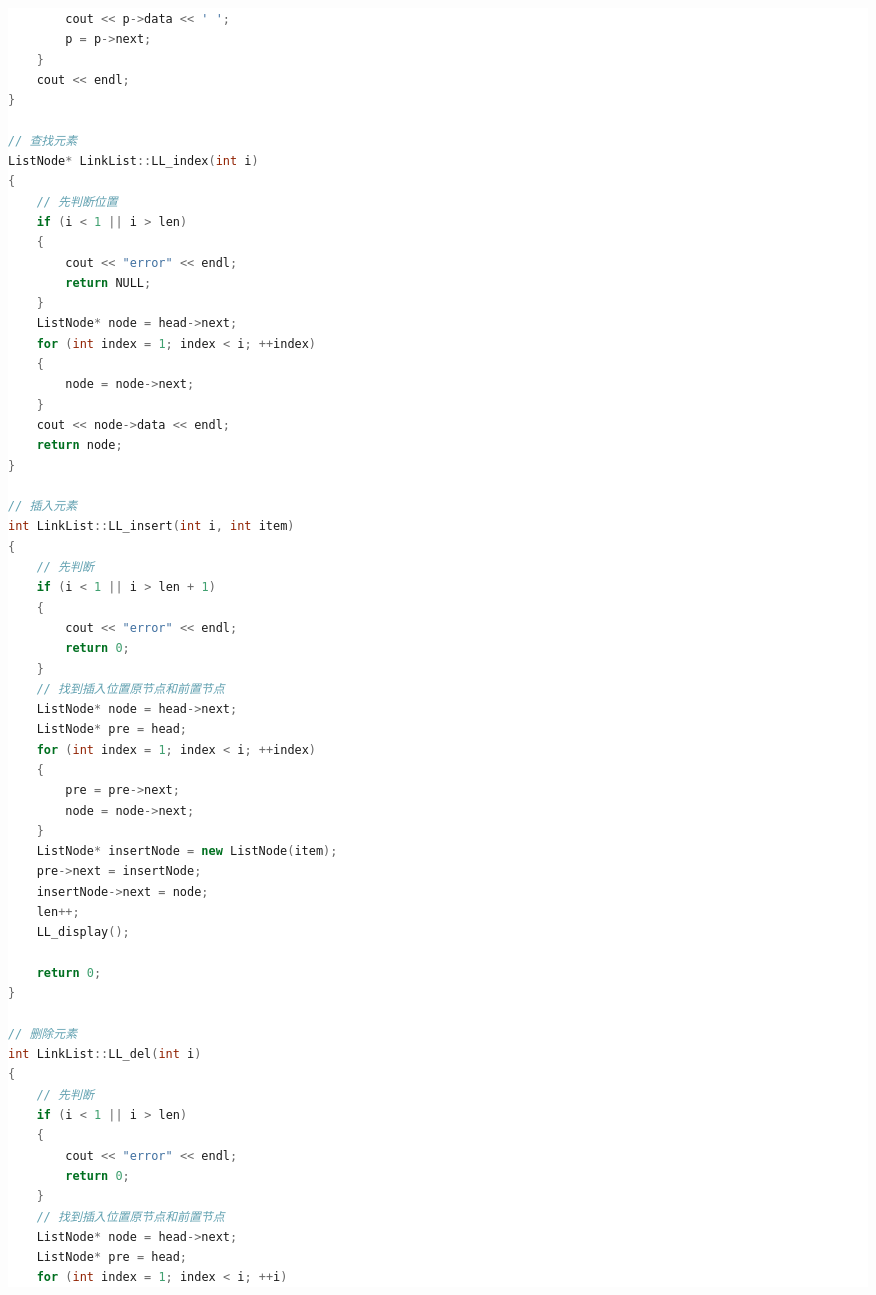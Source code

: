 ```c++
		cout << p->data << ' ';
		p = p->next;
	}
	cout << endl;
}

// 查找元素
ListNode* LinkList::LL_index(int i)
{
	// 先判断位置
	if (i < 1 || i > len)
	{
		cout << "error" << endl;
		return NULL;
	}
	ListNode* node = head->next;
	for (int index = 1; index < i; ++index)
	{
		node = node->next;
	}
	cout << node->data << endl;
	return node;
}

// 插入元素
int LinkList::LL_insert(int i, int item)
{
	// 先判断
	if (i < 1 || i > len + 1)
	{
		cout << "error" << endl;
		return 0;
	}
	// 找到插入位置原节点和前置节点
	ListNode* node = head->next;
	ListNode* pre = head;
	for (int index = 1; index < i; ++index)
	{
		pre = pre->next;
		node = node->next;
	}
	ListNode* insertNode = new ListNode(item);
	pre->next = insertNode;
	insertNode->next = node;
	len++;
	LL_display();

	return 0;
}

// 删除元素
int LinkList::LL_del(int i)
{
	// 先判断
	if (i < 1 || i > len)
	{
		cout << "error" << endl;
		return 0;
	}
	// 找到插入位置原节点和前置节点
	ListNode* node = head->next;
	ListNode* pre = head;
	for (int index = 1; index < i; ++i)
```